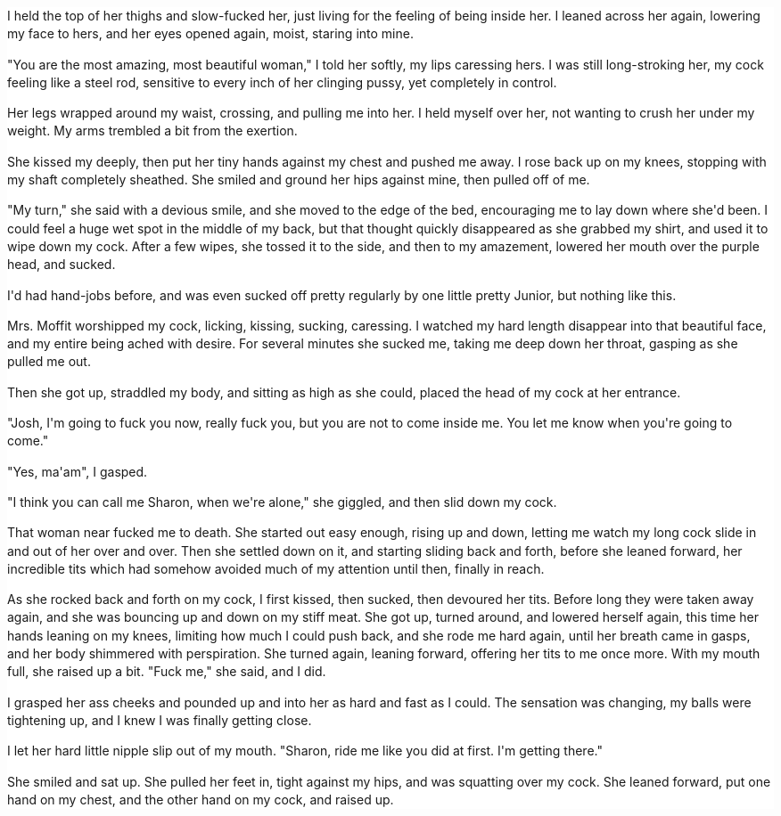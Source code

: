 I held the top of her thighs and slow-fucked her, just living for the feeling of being inside her. I leaned across her again, lowering my face to hers, and her eyes opened again, moist, staring into mine. 

"You are the most amazing, most beautiful woman," I told her softly, my lips caressing hers. I was still long-stroking her, my cock feeling like a steel rod, sensitive to every inch of her clinging pussy, yet completely in control. 

Her legs wrapped around my waist, crossing, and pulling me into her. I held myself over her, not wanting to crush her under my weight. My arms trembled a bit from the exertion. 

She kissed my deeply, then put her tiny hands against my chest and pushed me away. I rose back up on my knees, stopping with my shaft completely sheathed. She smiled and ground her hips against mine, then pulled off of me. 

"My turn," she said with a devious smile, and she moved to the edge of the bed, encouraging me to lay down where she'd been. I could feel a huge wet spot in the middle of my back, but that thought quickly disappeared as she grabbed my shirt, and used it to wipe down my cock. After a few wipes, she tossed it to the side, and then to my amazement, lowered her mouth over the purple head, and sucked. 

I'd had hand-jobs before, and was even sucked off pretty regularly by one little pretty Junior, but nothing like this. 

Mrs. Moffit worshipped my cock, licking, kissing, sucking, caressing. I watched my hard length disappear into that beautiful face, and my entire being ached with desire. For several minutes she sucked me, taking me deep down her throat, gasping as she pulled me out. 

Then she got up, straddled my body, and sitting as high as she could, placed the head of my cock at her entrance. 

"Josh, I'm going to fuck you now, really fuck you, but you are not to come inside me. You let me know when you're going to come." 

"Yes, ma'am", I gasped. 

"I think you can call me Sharon, when we're alone," she giggled, and then slid down my cock. 

That woman near fucked me to death. She started out easy enough, rising up and down, letting me watch my long cock slide in and out of her over and over. Then she settled down on it, and starting sliding back and forth, before she leaned forward, her incredible tits which had somehow avoided much of my attention until then, finally in reach. 

As she rocked back and forth on my cock, I first kissed, then sucked, then devoured her tits. Before long they were taken away again, and she was bouncing up and down on my stiff meat. She got up, turned around, and lowered herself again, this time her hands leaning on my knees, limiting how much I could push back, and she rode me hard again, until her breath came in gasps, and her body shimmered with perspiration. She turned again, leaning forward, offering her tits to me once more. With my mouth full, she raised up a bit. "Fuck me," she said, and I did. 

I grasped her ass cheeks and pounded up and into her as hard and fast as I could. The sensation was changing, my balls were tightening up, and I knew I was finally getting close. 

I let her hard little nipple slip out of my mouth. "Sharon, ride me like you did at first. I'm getting there." 

She smiled and sat up. She pulled her feet in, tight against my hips, and was squatting over my cock. She leaned forward, put one hand on my chest, and the other hand on my cock, and raised up. 

